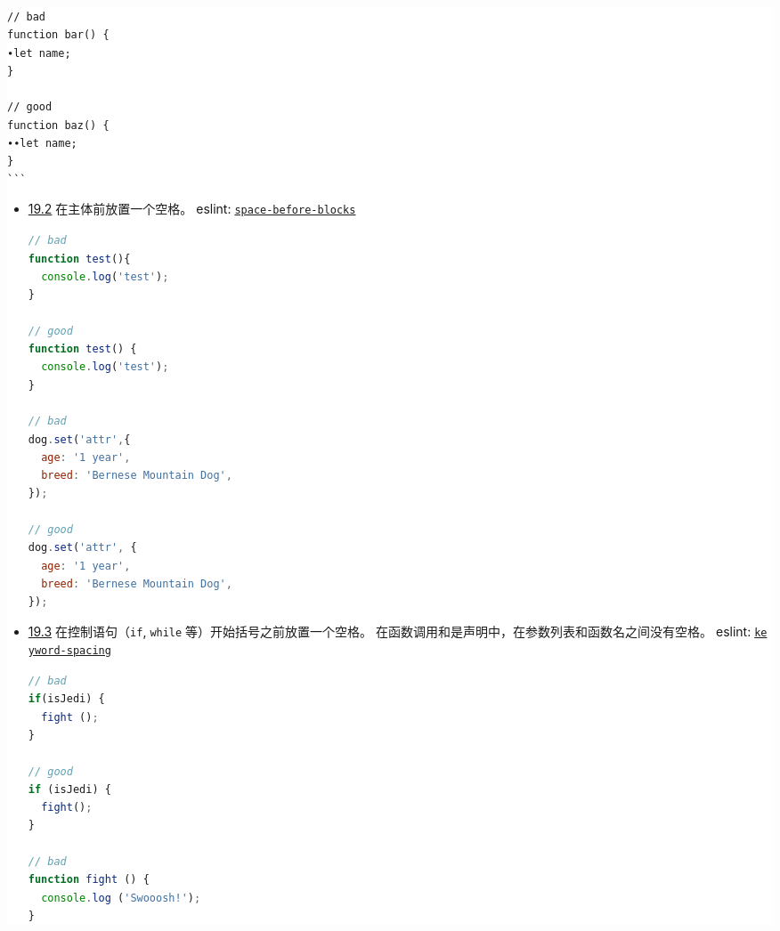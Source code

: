     // bad
    function bar() {
    ∙let name;
    }
    
    // good
    function baz() {
    ∙∙let name;
    }
    ```


  - [19.2](#whitespace--before-blocks) 在主体前放置一个空格。 eslint: [`space-before-blocks`](https://eslint.org/docs/rules/space-before-blocks.html)

    ```javascript
    // bad
    function test(){
      console.log('test');
    }
    
    // good
    function test() {
      console.log('test');
    }
    
    // bad
    dog.set('attr',{
      age: '1 year',
      breed: 'Bernese Mountain Dog',
    });
    
    // good
    dog.set('attr', {
      age: '1 year',
      breed: 'Bernese Mountain Dog',
    });
    ```


  - [19.3](#whitespace--around-keywords) 在控制语句（`if`, `while` 等）开始括号之前放置一个空格。 在函数调用和是声明中，在参数列表和函数名之间没有空格。 eslint: [`keyword-spacing`](https://eslint.org/docs/rules/keyword-spacing.html)

    ```javascript
    // bad
    if(isJedi) {
      fight ();
    }
    
    // good
    if (isJedi) {
      fight();
    }
    
    // bad
    function fight () {
      console.log ('Swooosh!');
    }
    
